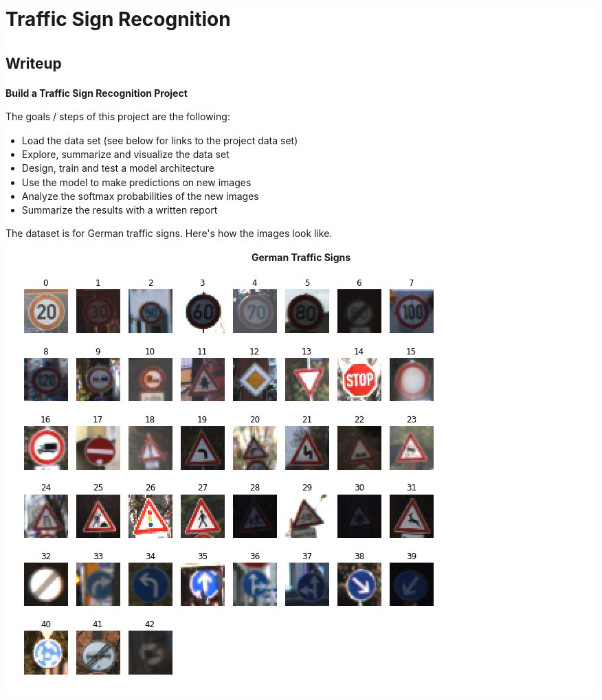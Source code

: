 # **Traffic Sign Recognition** 

## Writeup



**Build a Traffic Sign Recognition Project**

The goals / steps of this project are the following:

* Load the data set (see below for links to the project data set)
* Explore, summarize and visualize the data set
* Design, train and test a model architecture
* Use the model to make predictions on new images
* Analyze the softmax probabilities of the new images
* Summarize the results with a written report

The dataset is for German traffic signs. Here's how the images look like.  

<p align="center"><b>German Traffic Signs</b></p>

![traffic signs](traffic-signs.png "German Traffic Signs")
